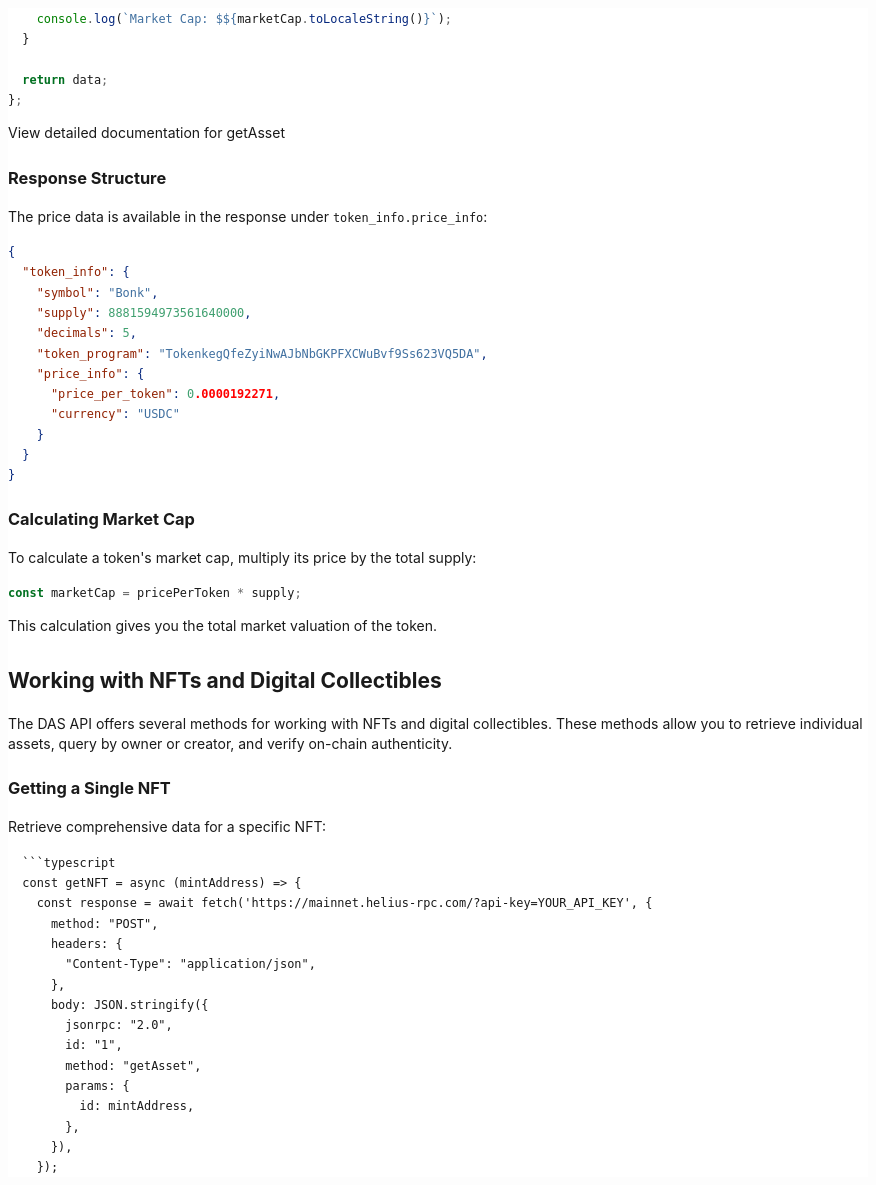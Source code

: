 ```typescript
    console.log(`Market Cap: $${marketCap.toLocaleString()}`);
  }

  return data;
};
```

<Card title="API Reference" horizontal icon="code" href="/api-reference/das/getasset">
  View detailed documentation for getAsset
</Card>

### Response Structure

The price data is available in the response under `token_info.price_info`:

```json
{
  "token_info": {
    "symbol": "Bonk",
    "supply": 8881594973561640000,
    "decimals": 5,
    "token_program": "TokenkegQfeZyiNwAJbNbGKPFXCWuBvf9Ss623VQ5DA",
    "price_info": {
      "price_per_token": 0.0000192271,
      "currency": "USDC"
    }
  }
}
```

### Calculating Market Cap

To calculate a token's market cap, multiply its price by the total supply:

```typescript
const marketCap = pricePerToken * supply;
```

This calculation gives you the total market valuation of the token.

## Working with NFTs and Digital Collectibles

The DAS API offers several methods for working with NFTs and digital collectibles. These methods allow you to retrieve individual assets, query by owner or creator, and verify on-chain authenticity.

<Tabs>
  <Tab title="Get Single NFT">
    <div>
      <h3>Getting a Single NFT</h3>
      <p>Retrieve comprehensive data for a specific NFT:</p>

      ```typescript
      const getNFT = async (mintAddress) => {
        const response = await fetch('https://mainnet.helius-rpc.com/?api-key=YOUR_API_KEY', {
          method: "POST",
          headers: {
            "Content-Type": "application/json",
          },
          body: JSON.stringify({
            jsonrpc: "2.0",
            id: "1",
            method: "getAsset",
            params: {
              id: mintAddress,
            },
          }),
        });